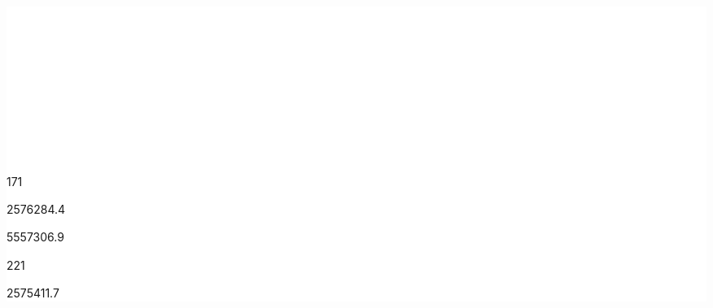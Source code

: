  

</td>

<td style align="center">

 

</td>

<td style align="center">

 

</td>

<td style align="center">

 

</td>

<td style align="center">

 

</td>

<td style align="center">

 

</td>

</tr>

<tr>

<td style align="center">

171

</td>

<td style align="center">

2576284.4

</td>

<td style align="center">

5557306.9

</td>

<td style align="center">

221

</td>

<td style align="center">

2575411.7

</td>

<td style align="center">
